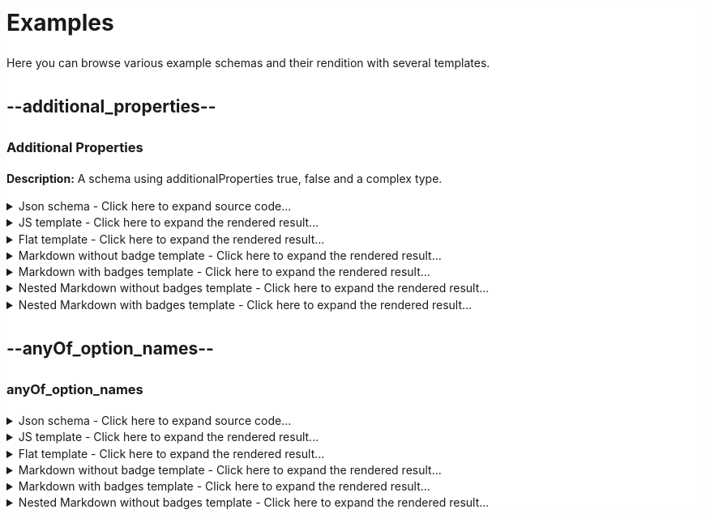 
# Examples 




Here you can browse various example schemas and their rendition with several templates.


## --additional_properties--
### Additional Properties

**Description:** A schema using additionalProperties true, false and a complex type.


<details><summary>Json schema - Click here to expand source code...</summary></details>


<details><summary>JS template - Click here to expand the rendered result...</summary></details>


<details><summary>Flat template - Click here to expand the rendered result...</summary></details>


<details><summary>Markdown without badge template - Click here to expand the rendered result...</summary></details>


<details><summary>Markdown with badges template - Click here to expand the rendered result...</summary></details>


<details><summary>Nested Markdown without badges template - Click here to expand the rendered result...</summary></details>


<details><summary>Nested Markdown with badges template - Click here to expand the rendered result...</summary></details>

## --anyOf_option_names--
### anyOf_option_names


<details><summary>Json schema - Click here to expand source code...</summary></details>


<details><summary>JS template - Click here to expand the rendered result...</summary></details>


<details><summary>Flat template - Click here to expand the rendered result...</summary></details>


<details><summary>Markdown without badge template - Click here to expand the rendered result...</summary></details>


<details><summary>Markdown with badges template - Click here to expand the rendered result...</summary></details>


<details><summary>Nested Markdown without badges template - Click here to expand the rendered result...</summary></details>
